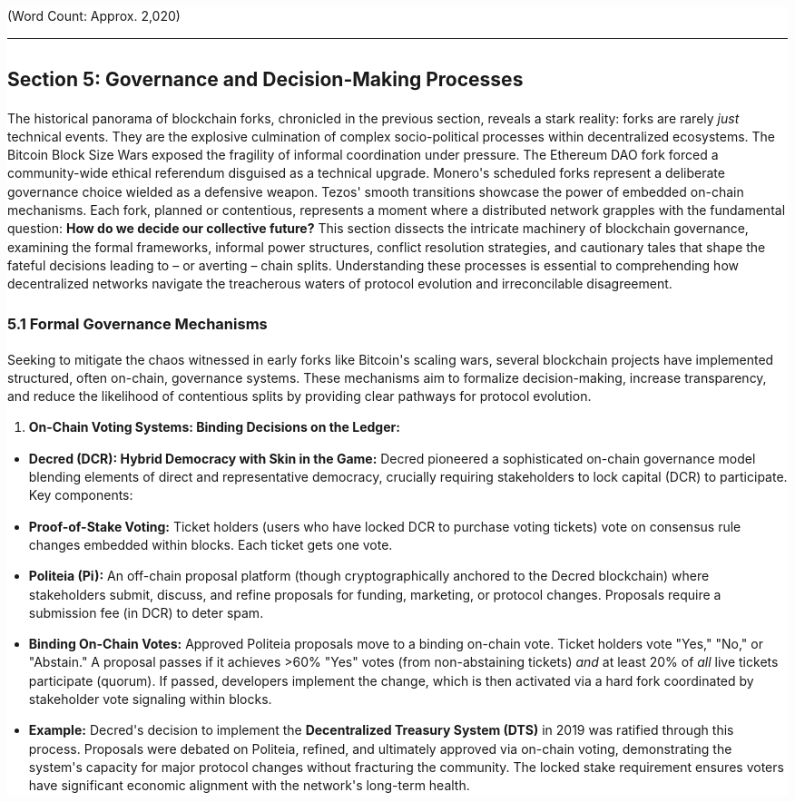 (Word Count: Approx. 2,020)



---





## Section 5: Governance and Decision-Making Processes

The historical panorama of blockchain forks, chronicled in the previous section, reveals a stark reality: forks are rarely *just* technical events. They are the explosive culmination of complex socio-political processes within decentralized ecosystems. The Bitcoin Block Size Wars exposed the fragility of informal coordination under pressure. The Ethereum DAO fork forced a community-wide ethical referendum disguised as a technical upgrade. Monero's scheduled forks represent a deliberate governance choice wielded as a defensive weapon. Tezos' smooth transitions showcase the power of embedded on-chain mechanisms. Each fork, planned or contentious, represents a moment where a distributed network grapples with the fundamental question: **How do we decide our collective future?** This section dissects the intricate machinery of blockchain governance, examining the formal frameworks, informal power structures, conflict resolution strategies, and cautionary tales that shape the fateful decisions leading to – or averting – chain splits. Understanding these processes is essential to comprehending how decentralized networks navigate the treacherous waters of protocol evolution and irreconcilable disagreement.

### 5.1 Formal Governance Mechanisms

Seeking to mitigate the chaos witnessed in early forks like Bitcoin's scaling wars, several blockchain projects have implemented structured, often on-chain, governance systems. These mechanisms aim to formalize decision-making, increase transparency, and reduce the likelihood of contentious splits by providing clear pathways for protocol evolution.

1.  **On-Chain Voting Systems: Binding Decisions on the Ledger:**

*   **Decred (DCR): Hybrid Democracy with Skin in the Game:** Decred pioneered a sophisticated on-chain governance model blending elements of direct and representative democracy, crucially requiring stakeholders to lock capital (DCR) to participate. Key components:

*   **Proof-of-Stake Voting:** Ticket holders (users who have locked DCR to purchase voting tickets) vote on consensus rule changes embedded within blocks. Each ticket gets one vote.

*   **Politeia (Pi):** An off-chain proposal platform (though cryptographically anchored to the Decred blockchain) where stakeholders submit, discuss, and refine proposals for funding, marketing, or protocol changes. Proposals require a submission fee (in DCR) to deter spam.

*   **Binding On-Chain Votes:** Approved Politeia proposals move to a binding on-chain vote. Ticket holders vote "Yes," "No," or "Abstain." A proposal passes if it achieves >60% "Yes" votes (from non-abstaining tickets) *and* at least 20% of *all* live tickets participate (quorum). If passed, developers implement the change, which is then activated via a hard fork coordinated by stakeholder vote signaling within blocks.

*   **Example:** Decred's decision to implement the **Decentralized Treasury System (DTS)** in 2019 was ratified through this process. Proposals were debated on Politeia, refined, and ultimately approved via on-chain voting, demonstrating the system's capacity for major protocol changes without fracturing the community. The locked stake requirement ensures voters have significant economic alignment with the network's long-term health.
